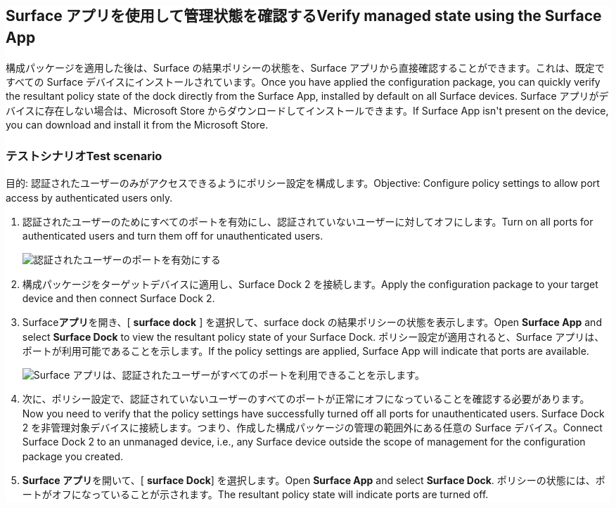 ## <span data-ttu-id="ee91f-217">Surface アプリを使用して管理状態を確認する</span><span class="sxs-lookup"><span data-stu-id="ee91f-217">Verify managed state using the Surface App</span></span>

<span data-ttu-id="ee91f-218">構成パッケージを適用した後は、Surface の結果ポリシーの状態を、Surface アプリから直接確認することができます。これは、既定ですべての Surface デバイスにインストールされています。</span><span class="sxs-lookup"><span data-stu-id="ee91f-218">Once you have applied the configuration package, you can quickly verify the resultant policy state of the dock directly from the Surface App, installed by default on all Surface devices.</span></span> <span data-ttu-id="ee91f-219">Surface アプリがデバイスに存在しない場合は、Microsoft Store からダウンロードしてインストールできます。</span><span class="sxs-lookup"><span data-stu-id="ee91f-219">If Surface App isn't present on the device, you can download and install it from the Microsoft Store.</span></span>

### <span data-ttu-id="ee91f-220">テストシナリオ</span><span class="sxs-lookup"><span data-stu-id="ee91f-220">Test scenario</span></span>

<span data-ttu-id="ee91f-221">目的: 認証されたユーザーのみがアクセスできるようにポリシー設定を構成します。</span><span class="sxs-lookup"><span data-stu-id="ee91f-221">Objective: Configure policy settings to allow port access by authenticated users only.</span></span>

1. <span data-ttu-id="ee91f-222">認証されたユーザーのためにすべてのポートを有効にし、認証されていないユーザーに対してオフにします。</span><span class="sxs-lookup"><span data-stu-id="ee91f-222">Turn on all ports for authenticated users and turn them off for unauthenticated users.</span></span>

   ![認証されたユーザーのポートを有効にする](images/secure-surface-dock-ports-semm-4.png)

1. <span data-ttu-id="ee91f-224">構成パッケージをターゲットデバイスに適用し、Surface Dock 2 を接続します。</span><span class="sxs-lookup"><span data-stu-id="ee91f-224">Apply the configuration package to your target device and then connect Surface Dock 2.</span></span>

1. <span data-ttu-id="ee91f-225">Surface**アプリ**を開き、[ **surface dock** ] を選択して、surface dock の結果ポリシーの状態を表示します。</span><span class="sxs-lookup"><span data-stu-id="ee91f-225">Open **Surface App** and select **Surface Dock** to view the resultant policy state of your Surface Dock.</span></span> <span data-ttu-id="ee91f-226">ポリシー設定が適用されると、Surface アプリは、ポートが利用可能であることを示します。</span><span class="sxs-lookup"><span data-stu-id="ee91f-226">If the policy settings are applied, Surface App will indicate that ports are available.</span></span>

   ![Surface アプリは、認証されたユーザーがすべてのポートを利用できることを示します。](images/secure-surface-dock-ports-semm-5.png)

1. <span data-ttu-id="ee91f-228">次に、ポリシー設定で、認証されていないユーザーのすべてのポートが正常にオフになっていることを確認する必要があります。</span><span class="sxs-lookup"><span data-stu-id="ee91f-228">Now you need to verify that the policy settings have successfully turned off all ports for unauthenticated users.</span></span> <span data-ttu-id="ee91f-229">Surface Dock 2 を非管理対象デバイスに接続します。つまり、作成した構成パッケージの管理の範囲外にある任意の Surface デバイス。</span><span class="sxs-lookup"><span data-stu-id="ee91f-229">Connect Surface Dock 2 to an unmanaged device, i.e., any Surface device outside the scope of management for the configuration package you created.</span></span>

1. <span data-ttu-id="ee91f-230">**Surface アプリ**を開いて、[ **surface Dock**] を選択します。</span><span class="sxs-lookup"><span data-stu-id="ee91f-230">Open **Surface App** and select **Surface Dock**.</span></span> <span data-ttu-id="ee91f-231">ポリシーの状態には、ポートがオフになっていることが示されます。</span><span class="sxs-lookup"><span data-stu-id="ee91f-231">The resultant policy state will indicate ports are turned off.</span></span>
